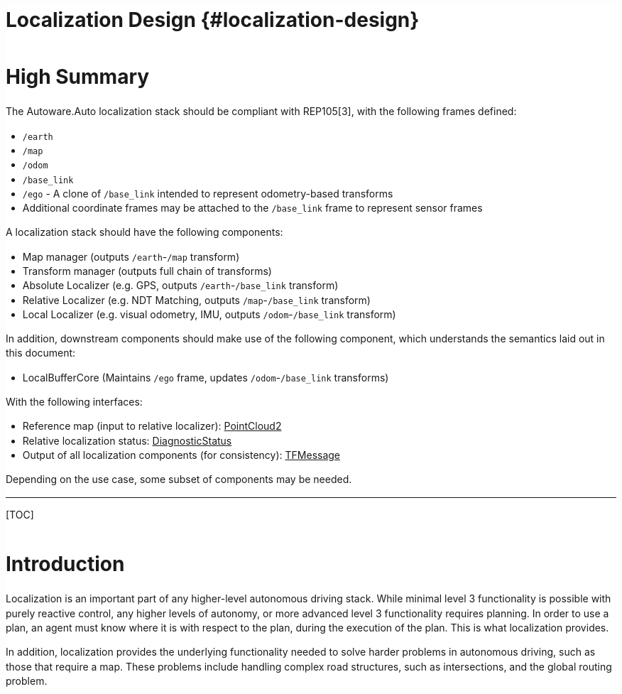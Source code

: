 Localization Design {#localization-design}
=========================================

# High Summary

The Autoware.Auto localization stack should be compliant with REP105[3], with the following frames
defined:
- `/earth`
- `/map`
- `/odom`
- `/base_link`
- `/ego` - A clone of `/base_link` intended to represent odometry-based transforms
- Additional coordinate frames may be attached to the `/base_link` frame to represent sensor frames

A localization stack should have the following components:
- Map manager (outputs `/earth`-`/map` transform)
- Transform manager (outputs full chain of transforms)
- Absolute Localizer (e.g. GPS, outputs `/earth`-`/base_link` transform)
- Relative Localizer (e.g. NDT Matching, outputs `/map`-`/base_link` transform)
- Local Localizer (e.g. visual odometry, IMU, outputs `/odom`-`/base_link` transform)

In addition, downstream components should make use of the following component, which understands the
semantics laid out in this document:
- LocalBufferCore (Maintains `/ego` frame, updates `/odom`-`/base_link` transforms)

With the following interfaces:
- Reference map (input to relative localizer):
[PointCloud2](https://github.com/ros2/common_interfaces/blob/master/sensor_msgs/msg/PointCloud2.msg)
- Relative localization status:
[DiagnosticStatus](https://github.com/ros2/common_interfaces/blob/master/diagnostic_msgs/msg/DiagnosticStatus.msga)
- Output of all localization components (for consistency):
[TFMessage](https://github.com/ros2/geometry2/blob/ros2/tf2_msgs/msg/TFMessage.msg)

Depending on the use case, some subset of components may be needed.

---

[TOC]


# Introduction

Localization is an important part of any higher-level autonomous driving stack. While minimal level
3 functionality is possible with purely reactive control, any higher levels of autonomy, or more
advanced level 3 functionality requires planning. In order to use a plan, an agent must know where
it is with respect to the plan, during the execution of the plan. This is what localization
provides.

In addition, localization provides the underlying functionality needed to solve harder problems in
autonomous driving, such as those that require a map. These problems include handling complex road
structures, such as intersections, and the global routing problem.
